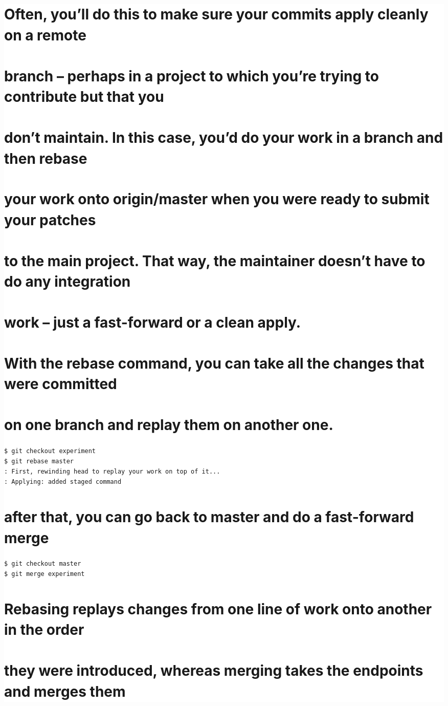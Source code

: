 # Often, you’ll do this to make sure your commits apply cleanly on a remote

# branch – perhaps in a project to which you’re trying to contribute but that you

# don’t maintain. In this case, you’d do your work in a branch and then rebase

# your work onto origin/master when you were ready to submit your patches

# to the main project. That way, the maintainer doesn’t have to do any integration

# work – just a fast-forward or a clean apply.

# With the rebase command, you can take all the changes that were committed

# on one branch and replay them on another one.

    $ git checkout experiment
    $ git rebase master
    : First, rewinding head to replay your work on top of it...
    : Applying: added staged command

# after that, you can go back to master and do a fast-forward merge

    $ git checkout master
    $ git merge experiment

# Rebasing replays changes from one line of work onto another in the order

# they were introduced, whereas merging takes the endpoints and merges them
